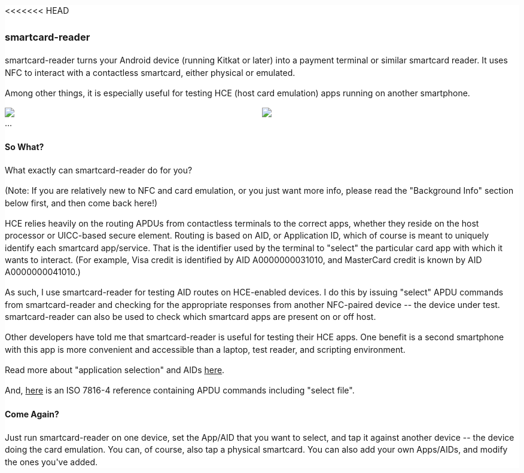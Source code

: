 <<<<<<< HEAD
### smartcard-reader

smartcard-reader turns your Android device (running Kitkat or later) into a
payment terminal or similar smartcard reader. It uses NFC to interact with a
contactless smartcard, either physical or emulated.

Among other things, it is especially useful for testing HCE (host card emulation)
apps running on another smartphone.

<img align="left" width="50%" src="/docs/tn_screen_nav_drawer.png">
<img align="right" width="50%" src="/docs/tn_screen_app_select.png">
...


#### So What?

What exactly can smartcard-reader do for you?

(Note: If you are relatively new to NFC and card emulation, or you just want more
info, please read the "Background Info" section below first, and then come back
here!)

HCE relies heavily on the routing APDUs from contactless terminals to the correct
apps, whether they reside on the host processor or UICC-based secure element.
Routing is based on AID, or Application ID, which of course is meant to uniquely
identify each smartcard app/service. That is the identifier used by the terminal
to "select" the particular card app with which it wants to interact. (For example,
Visa credit is identified by AID A0000000031010, and MasterCard credit is known by
AID A0000000041010.)

As such, I use smartcard-reader for testing AID routes on HCE-enabled devices. I
do this by issuing "select" APDU commands from smartcard-reader and checking for
the appropriate responses from another NFC-paired device -- the device under test.
smartcard-reader can also be used to check which smartcard apps are present on
or off host.

Other developers have told me that smartcard-reader is useful for testing their
HCE apps. One benefit is a second smartphone with this app is more convenient and
accessible than a laptop, test reader, and scripting environment.

Read more about "application selection" and AIDs [here](http://en.wikipedia.org/wiki/EMV#Application_selection).

And, [here](http://www.cardwerk.com/smartcards/smartcard_standard_ISO7816-4.aspx)
is an ISO 7816-4 reference containing APDU commands including "select file".


#### Come Again?

Just run smartcard-reader on one device, set the App/AID that you want to select,
and tap it against another device -- the device doing the card emulation. You can,
of course, also tap a physical smartcard. You can also add your own Apps/AIDs, and
modify the ones you've added.

